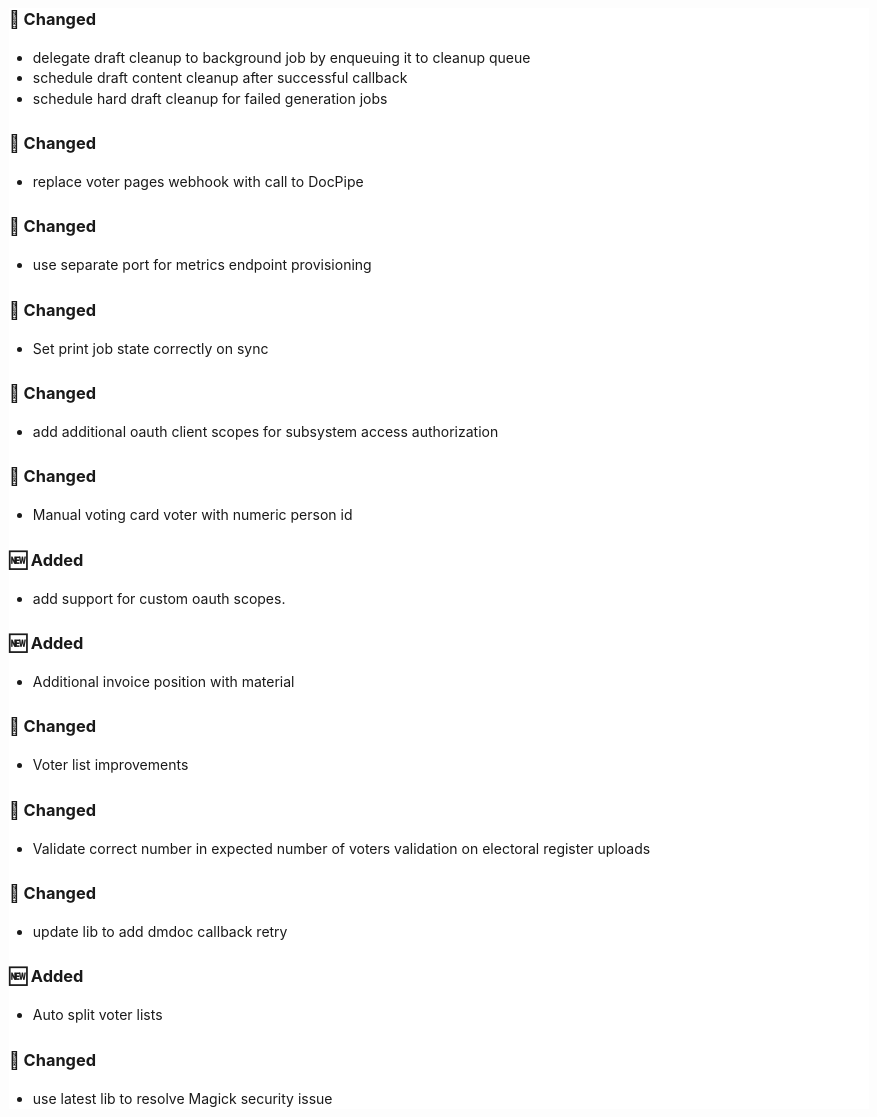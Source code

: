 ### 🔄 Changed

- delegate draft cleanup to background job by enqueuing it to cleanup queue
- schedule draft content cleanup after successful callback
- schedule hard draft cleanup for failed generation jobs

### :arrows_counterclockwise: Changed

- replace voter pages webhook with call to DocPipe

### :arrows_counterclockwise: Changed

- use separate port for metrics endpoint provisioning

### 🔄 Changed

- Set print job state correctly on sync

### :arrows_counterclockwise: Changed

- add additional oauth client scopes for subsystem access authorization

### 🔄 Changed

- Manual voting card voter with numeric person id

### :new: Added

- add support for custom oauth scopes.

### 🆕 Added

- Additional invoice position with material

### 🔄 Changed

- Voter list improvements

### 🔄 Changed

- Validate correct number in expected number of voters validation on electoral register uploads

### 🔄 Changed

- update lib to add dmdoc callback retry

### 🆕 Added

- Auto split voter lists

### 🔄 Changed

- use latest lib to resolve Magick security issue

